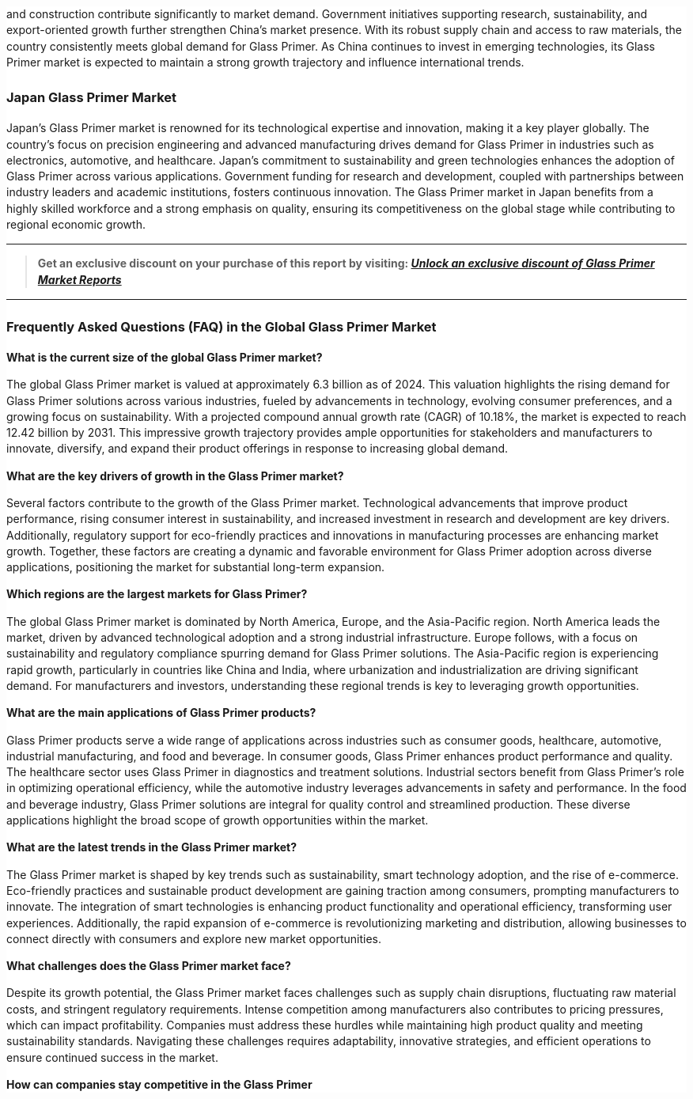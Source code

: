 and construction contribute significantly to market demand. Government initiatives supporting research, sustainability, and export-oriented growth further strengthen China&rsquo;s market presence. With its robust supply chain and access to raw materials, the country consistently meets global demand for Glass Primer. As China continues to invest in emerging technologies, its Glass Primer market is expected to maintain a strong growth trajectory and influence international trends.</p><h3>Japan Glass Primer Market</h3><p>Japan&rsquo;s Glass Primer market is renowned for its technological expertise and innovation, making it a key player globally. The country&rsquo;s focus on precision engineering and advanced manufacturing drives demand for Glass Primer in industries such as electronics, automotive, and healthcare. Japan&rsquo;s commitment to sustainability and green technologies enhances the adoption of Glass Primer across various applications. Government funding for research and development, coupled with partnerships between industry leaders and academic institutions, fosters continuous innovation. The Glass Primer market in Japan benefits from a highly skilled workforce and a strong emphasis on quality, ensuring its competitiveness on the global stage while contributing to regional economic growth.</p><hr /><blockquote><p><strong>Get an exclusive discount on your purchase of this report by visiting: <em><a href="://marketresearchpulse.com/ask-for-discount/136962?utm_source=Github&amp;utm_medium=0112">Unlock an exclusive discount of Glass Primer Market Reports</a></em>&nbsp;</strong></p></blockquote><hr /><h3>Frequently Asked Questions (FAQ) in the Global Glass Primer Market</h3><p><strong>What is the current size of the global Glass Primer market?</strong></p><p>The global Glass Primer market is valued at approximately 6.3 billion as of 2024. This valuation highlights the rising demand for Glass Primer solutions across various industries, fueled by advancements in technology, evolving consumer preferences, and a growing focus on sustainability. With a projected compound annual growth rate (CAGR) of 10.18%, the market is expected to reach 12.42 billion by 2031. This impressive growth trajectory provides ample opportunities for stakeholders and manufacturers to innovate, diversify, and expand their product offerings in response to increasing global demand.</p><p><strong>What are the key drivers of growth in the Glass Primer market?</strong></p><p>Several factors contribute to the growth of the Glass Primer market. Technological advancements that improve product performance, rising consumer interest in sustainability, and increased investment in research and development are key drivers. Additionally, regulatory support for eco-friendly practices and innovations in manufacturing processes are enhancing market growth. Together, these factors are creating a dynamic and favorable environment for Glass Primer adoption across diverse applications, positioning the market for substantial long-term expansion.</p><p><strong>Which regions are the largest markets for Glass Primer?</strong></p><p>The global Glass Primer market is dominated by North America, Europe, and the Asia-Pacific region. North America leads the market, driven by advanced technological adoption and a strong industrial infrastructure. Europe follows, with a focus on sustainability and regulatory compliance spurring demand for Glass Primer solutions. The Asia-Pacific region is experiencing rapid growth, particularly in countries like China and India, where urbanization and industrialization are driving significant demand. For manufacturers and investors, understanding these regional trends is key to leveraging growth opportunities.</p><p><strong>What are the main applications of Glass Primer products?</strong></p><p>Glass Primer products serve a wide range of applications across industries such as consumer goods, healthcare, automotive, industrial manufacturing, and food and beverage. In consumer goods, Glass Primer enhances product performance and quality. The healthcare sector uses Glass Primer in diagnostics and treatment solutions. Industrial sectors benefit from Glass Primer&rsquo;s role in optimizing operational efficiency, while the automotive industry leverages advancements in safety and performance. In the food and beverage industry, Glass Primer solutions are integral for quality control and streamlined production. These diverse applications highlight the broad scope of growth opportunities within the market.</p><p><strong>What are the latest trends in the Glass Primer market?</strong></p><p>The Glass Primer market is shaped by key trends such as sustainability, smart technology adoption, and the rise of e-commerce. Eco-friendly practices and sustainable product development are gaining traction among consumers, prompting manufacturers to innovate. The integration of smart technologies is enhancing product functionality and operational efficiency, transforming user experiences. Additionally, the rapid expansion of e-commerce is revolutionizing marketing and distribution, allowing businesses to connect directly with consumers and explore new market opportunities.</p><p><strong>What challenges does the Glass Primer market face?</strong></p><p>Despite its growth potential, the Glass Primer market faces challenges such as supply chain disruptions, fluctuating raw material costs, and stringent regulatory requirements. Intense competition among manufacturers also contributes to pricing pressures, which can impact profitability. Companies must address these hurdles while maintaining high product quality and meeting sustainability standards. Navigating these challenges requires adaptability, innovative strategies, and efficient operations to ensure continued success in the market.</p><p><strong>How can companies stay competitive in the Glass Primer